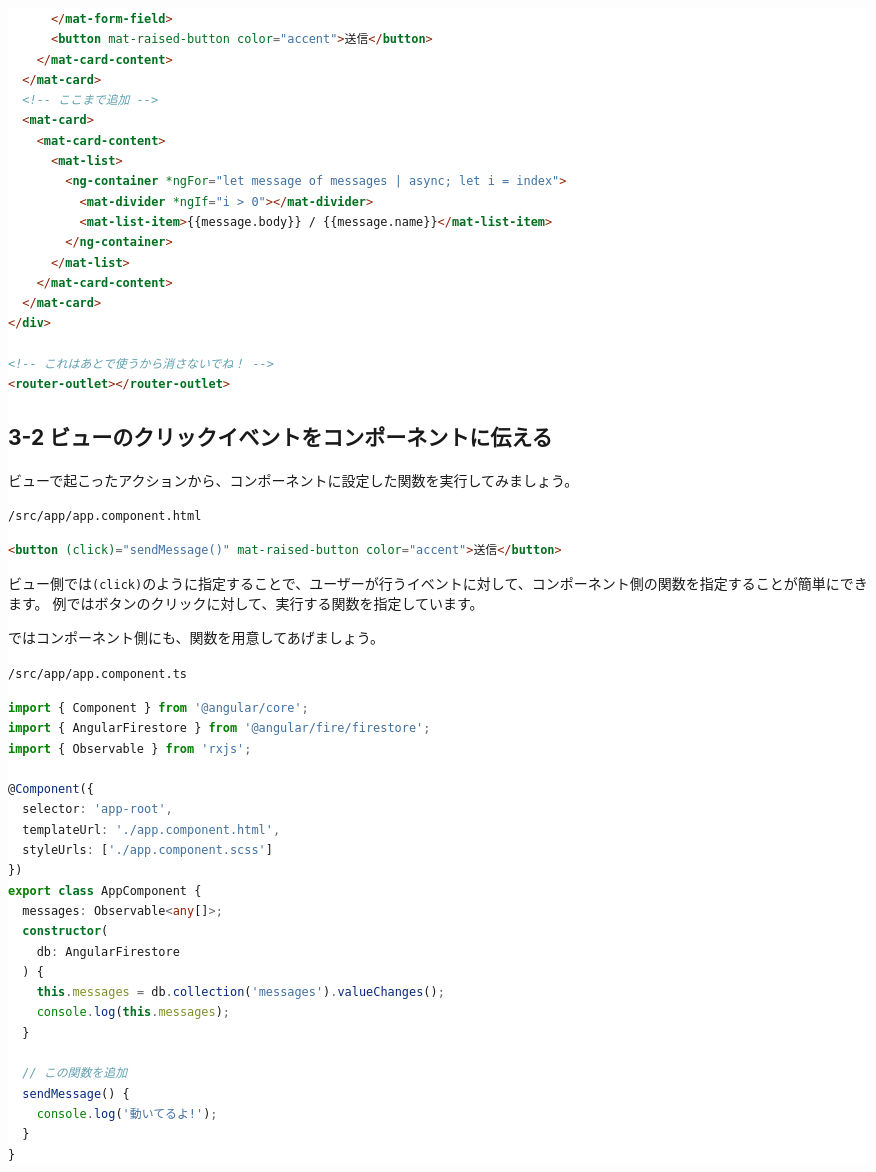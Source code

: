 ```html
      </mat-form-field>
      <button mat-raised-button color="accent">送信</button>
    </mat-card-content>
  </mat-card>
  <!-- ここまで追加 -->
  <mat-card>
    <mat-card-content>
      <mat-list>
        <ng-container *ngFor="let message of messages | async; let i = index">
          <mat-divider *ngIf="i > 0"></mat-divider>
          <mat-list-item>{{message.body}} / {{message.name}}</mat-list-item>
        </ng-container>
      </mat-list>
    </mat-card-content>
  </mat-card>
</div>

<!-- これはあとで使うから消さないでね！ -->
<router-outlet></router-outlet>
```

## 3-2 ビューのクリックイベントをコンポーネントに伝える
ビューで起こったアクションから、コンポーネントに設定した関数を実行してみましょう。

`/src/app/app.component.html`
```html
<button (click)="sendMessage()" mat-raised-button color="accent">送信</button>
```

ビュー側では`(click)`のように指定することで、ユーザーが行うイベントに対して、コンポーネント側の関数を指定することが簡単にできます。
例ではボタンのクリックに対して、実行する関数を指定しています。

ではコンポーネント側にも、関数を用意してあげましょう。

`/src/app/app.component.ts`
```ts
import { Component } from '@angular/core';
import { AngularFirestore } from '@angular/fire/firestore';
import { Observable } from 'rxjs';

@Component({
  selector: 'app-root',
  templateUrl: './app.component.html',
  styleUrls: ['./app.component.scss']
})
export class AppComponent {
  messages: Observable<any[]>;
  constructor(
    db: AngularFirestore
  ) {
    this.messages = db.collection('messages').valueChanges();
    console.log(this.messages);
  }

  // この関数を追加
  sendMessage() {
    console.log('動いてるよ!');
  }
}
```
